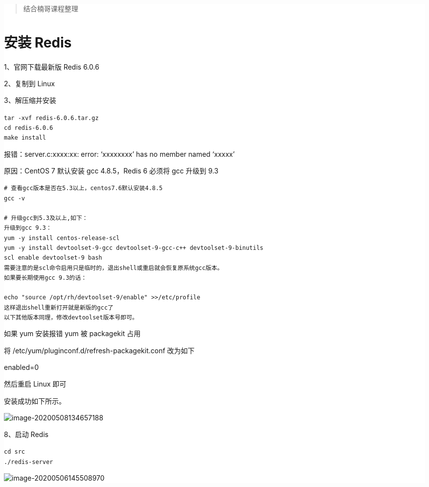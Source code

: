 >结合楠哥课程整理

# 安装 Redis

1、官网下载最新版 Redis 6.0.6

2、复制到 Linux

3、解压缩并安装

```shell
tar -xvf redis-6.0.6.tar.gz
cd redis-6.0.6
make install
```

报错：server.c:xxxx:xx: error: ‘xxxxxxxx’ has no member named ‘xxxxx’

原因：CentOS 7 默认安装 gcc 4.8.5，Redis 6 必须将 gcc 升级到 9.3

```
# 查看gcc版本是否在5.3以上，centos7.6默认安装4.8.5
gcc -v

# 升级gcc到5.3及以上,如下：
升级到gcc 9.3：
yum -y install centos-release-scl
yum -y install devtoolset-9-gcc devtoolset-9-gcc-c++ devtoolset-9-binutils
scl enable devtoolset-9 bash
需要注意的是scl命令启用只是临时的，退出shell或重启就会恢复原系统gcc版本。
如果要长期使用gcc 9.3的话：

echo "source /opt/rh/devtoolset-9/enable" >>/etc/profile
这样退出shell重新打开就是新版的gcc了
以下其他版本同理，修改devtoolset版本号即可。
```

如果 yum 安装报错 yum 被 packagekit 占用

将 /etc/yum/pluginconf.d/refresh-packagekit.conf 改为如下

enabled=0

然后重启 Linux 即可

安装成功如下所示。

![image-20200508134657188](C:\Users\ningn\AppData\Roaming\Typora\typora-user-images\image-20200508134657188.png)

8、启动 Redis

```shell
cd src
./redis-server
```

![image-20200506145508970](C:\Users\ningn\AppData\Roaming\Typora\typora-user-images\image-20200506145508970.png)
